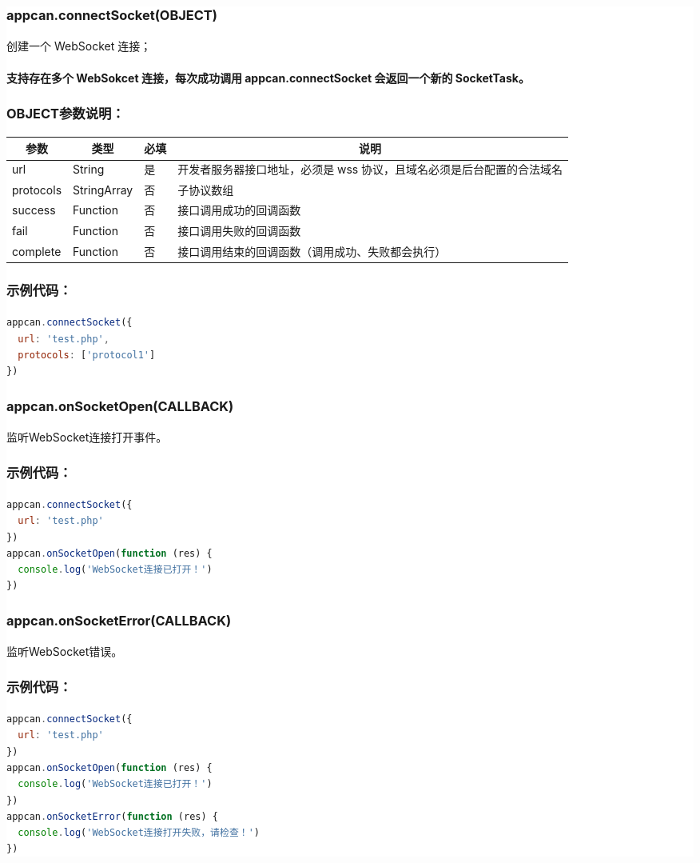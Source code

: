 ### appcan.connectSocket(OBJECT)

创建一个 WebSocket 连接；

#### 支持存在多个 WebSokcet 连接，每次成功调用 appcan.connectSocket 会返回一个新的 SocketTask。

### OBJECT参数说明：

|参数	|类型	|必填|	说明|
|----|-----|-----|----|
|url	|String|	是|	开发者服务器接口地址，必须是 wss 协议，且域名必须是后台配置的合法域名|
|protocols|	StringArray|	否|	子协议数组|
|success|	Function|	否	|接口调用成功的回调函数|
|fail|	Function	|否	|接口调用失败的回调函数|
|complete|	Function|	否|	接口调用结束的回调函数（调用成功、失败都会执行）|

### 示例代码：

```javascript
appcan.connectSocket({
  url: 'test.php',
  protocols: ['protocol1']
})
```

### appcan.onSocketOpen(CALLBACK)

监听WebSocket连接打开事件。

### 示例代码：

```javascript
appcan.connectSocket({
  url: 'test.php'
})
appcan.onSocketOpen(function (res) {
  console.log('WebSocket连接已打开！')
})
```


### appcan.onSocketError(CALLBACK)

监听WebSocket错误。

### 示例代码：

```javascript
appcan.connectSocket({
  url: 'test.php'
})
appcan.onSocketOpen(function (res) {
  console.log('WebSocket连接已打开！')
})
appcan.onSocketError(function (res) {
  console.log('WebSocket连接打开失败，请检查！')
})
```
